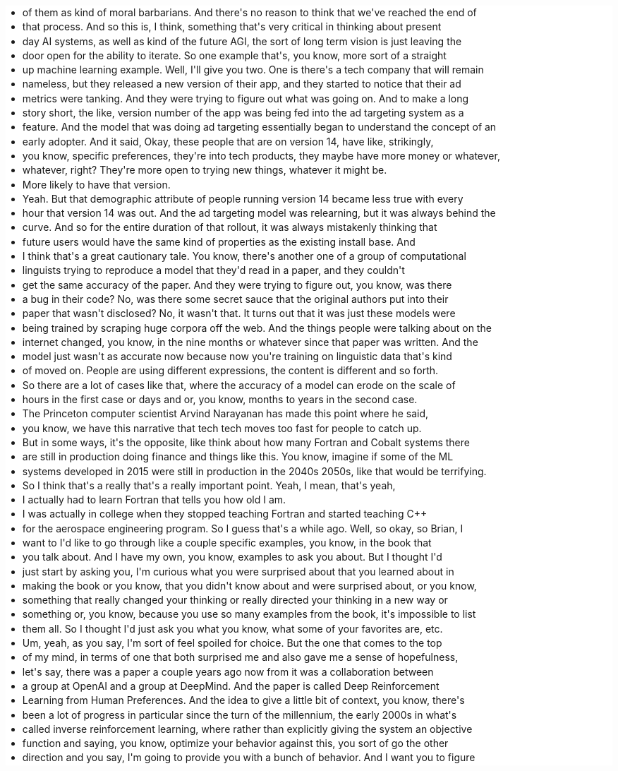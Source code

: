 *  of them as kind of moral barbarians. And there's no reason to think that we've reached the end of
*  that process. And so this is, I think, something that's very critical in thinking about present
*  day AI systems, as well as kind of the future AGI, the sort of long term vision is just leaving the
*  door open for the ability to iterate. So one example that's, you know, more sort of a straight
*  up machine learning example. Well, I'll give you two. One is there's a tech company that will remain
*  nameless, but they released a new version of their app, and they started to notice that their ad
*  metrics were tanking. And they were trying to figure out what was going on. And to make a long
*  story short, the like, version number of the app was being fed into the ad targeting system as a
*  feature. And the model that was doing ad targeting essentially began to understand the concept of an
*  early adopter. And it said, Okay, these people that are on version 14, have like, strikingly,
*  you know, specific preferences, they're into tech products, they maybe have more money or whatever,
*  whatever, right? They're more open to trying new things, whatever it might be.
*  More likely to have that version.
*  Yeah. But that demographic attribute of people running version 14 became less true with every
*  hour that version 14 was out. And the ad targeting model was relearning, but it was always behind the
*  curve. And so for the entire duration of that rollout, it was always mistakenly thinking that
*  future users would have the same kind of properties as the existing install base. And
*  I think that's a great cautionary tale. You know, there's another one of a group of computational
*  linguists trying to reproduce a model that they'd read in a paper, and they couldn't
*  get the same accuracy of the paper. And they were trying to figure out, you know, was there
*  a bug in their code? No, was there some secret sauce that the original authors put into their
*  paper that wasn't disclosed? No, it wasn't that. It turns out that it was just these models were
*  being trained by scraping huge corpora off the web. And the things people were talking about on the
*  internet changed, you know, in the nine months or whatever since that paper was written. And the
*  model just wasn't as accurate now because now you're training on linguistic data that's kind
*  of moved on. People are using different expressions, the content is different and so forth.
*  So there are a lot of cases like that, where the accuracy of a model can erode on the scale of
*  hours in the first case or days and or, you know, months to years in the second case.
*  The Princeton computer scientist Arvind Narayanan has made this point where he said,
*  you know, we have this narrative that tech tech moves too fast for people to catch up.
*  But in some ways, it's the opposite, like think about how many Fortran and Cobalt systems there
*  are still in production doing finance and things like this. You know, imagine if some of the ML
*  systems developed in 2015 were still in production in the 2040s 2050s, like that would be terrifying.
*  So I think that's a really that's a really important point. Yeah, I mean, that's yeah,
*  I actually had to learn Fortran that tells you how old I am.
*  I was actually in college when they stopped teaching Fortran and started teaching C++
*  for the aerospace engineering program. So I guess that's a while ago. Well, so okay, so Brian, I
*  want to I'd like to go through like a couple specific examples, you know, in the book that
*  you talk about. And I have my own, you know, examples to ask you about. But I thought I'd
*  just start by asking you, I'm curious what you were surprised about that you learned about in
*  making the book or you know, that you didn't know about and were surprised about, or you know,
*  something that really changed your thinking or really directed your thinking in a new way or
*  something or, you know, because you use so many examples from the book, it's impossible to list
*  them all. So I thought I'd just ask you what you know, what some of your favorites are, etc.
*  Um, yeah, as you say, I'm sort of feel spoiled for choice. But the one that comes to the top
*  of my mind, in terms of one that both surprised me and also gave me a sense of hopefulness,
*  let's say, there was a paper a couple years ago now from it was a collaboration between
*  a group at OpenAI and a group at DeepMind. And the paper is called Deep Reinforcement
*  Learning from Human Preferences. And the idea to give a little bit of context, you know, there's
*  been a lot of progress in particular since the turn of the millennium, the early 2000s in what's
*  called inverse reinforcement learning, where rather than explicitly giving the system an objective
*  function and saying, you know, optimize your behavior against this, you sort of go the other
*  direction and you say, I'm going to provide you with a bunch of behavior. And I want you to figure